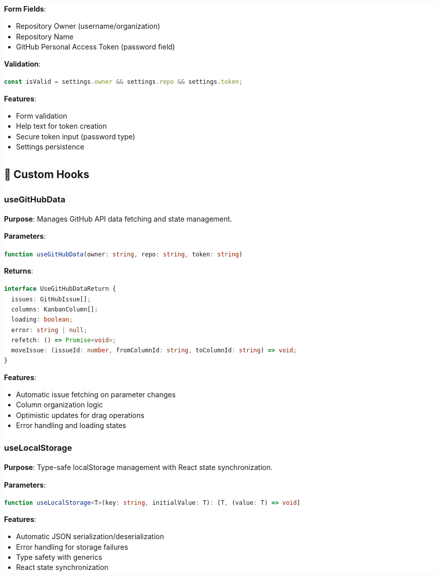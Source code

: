 **Form Fields**:
- Repository Owner (username/organization)
- Repository Name
- GitHub Personal Access Token (password field)

**Validation**:
```typescript
const isValid = settings.owner && settings.repo && settings.token;
```

**Features**:
- Form validation
- Help text for token creation
- Secure token input (password type)
- Settings persistence

## 🎣 Custom Hooks

### useGitHubData

**Purpose**: Manages GitHub API data fetching and state management.

**Parameters**:
```typescript
function useGitHubData(owner: string, repo: string, token: string)
```

**Returns**:
```typescript
interface UseGitHubDataReturn {
  issues: GitHubIssue[];
  columns: KanbanColumn[];
  loading: boolean;
  error: string | null;
  refetch: () => Promise<void>;
  moveIssue: (issueId: number, fromColumnId: string, toColumnId: string) => void;
}
```

**Features**:
- Automatic issue fetching on parameter changes
- Column organization logic
- Optimistic updates for drag operations
- Error handling and loading states

### useLocalStorage

**Purpose**: Type-safe localStorage management with React state synchronization.

**Parameters**:
```typescript
function useLocalStorage<T>(key: string, initialValue: T): [T, (value: T) => void]
```

**Features**:
- Automatic JSON serialization/deserialization
- Error handling for storage failures
- Type safety with generics
- React state synchronization
